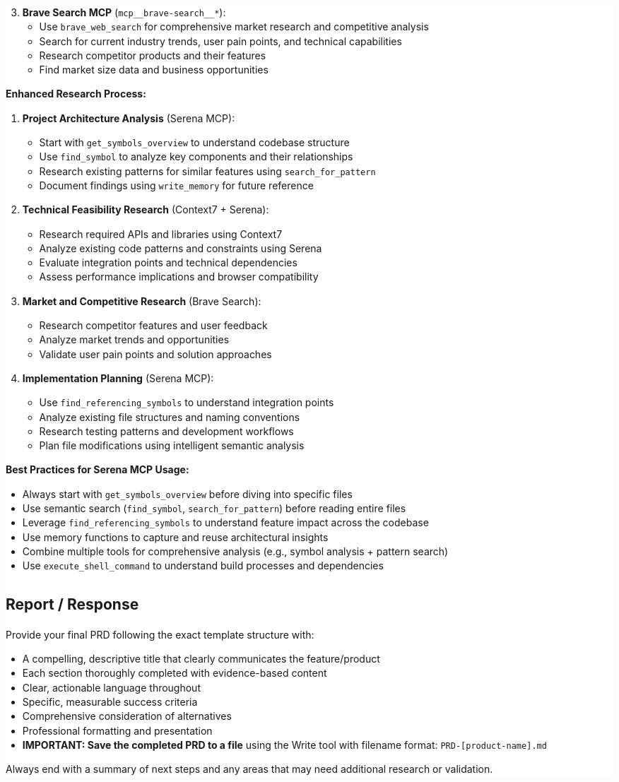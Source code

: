 3. **Brave Search MCP** (`mcp__brave-search__*`):
   - Use `brave_web_search` for comprehensive market research and competitive analysis
   - Search for current industry trends, user pain points, and technical capabilities
   - Research competitor products and their features
   - Find market size data and business opportunities

**Enhanced Research Process:**

1. **Project Architecture Analysis** (Serena MCP):
   - Start with `get_symbols_overview` to understand codebase structure
   - Use `find_symbol` to analyze key components and their relationships
   - Research existing patterns for similar features using `search_for_pattern`
   - Document findings using `write_memory` for future reference

2. **Technical Feasibility Research** (Context7 + Serena):
   - Research required APIs and libraries using Context7
   - Analyze existing code patterns and constraints using Serena
   - Evaluate integration points and technical dependencies
   - Assess performance implications and browser compatibility

3. **Market and Competitive Research** (Brave Search):
   - Research competitor features and user feedback
   - Analyze market trends and opportunities
   - Validate user pain points and solution approaches

4. **Implementation Planning** (Serena MCP):
   - Use `find_referencing_symbols` to understand integration points
   - Analyze existing file structures and naming conventions
   - Research testing patterns and development workflows
   - Plan file modifications using intelligent semantic analysis

**Best Practices for Serena MCP Usage:**
- Always start with `get_symbols_overview` before diving into specific files
- Use semantic search (`find_symbol`, `search_for_pattern`) before reading entire files
- Leverage `find_referencing_symbols` to understand feature impact across the codebase
- Use memory functions to capture and reuse architectural insights
- Combine multiple tools for comprehensive analysis (e.g., symbol analysis + pattern search)
- Use `execute_shell_command` to understand build processes and dependencies

## Report / Response

Provide your final PRD following the exact template structure with:

- A compelling, descriptive title that clearly communicates the feature/product
- Each section thoroughly completed with evidence-based content
- Clear, actionable language throughout
- Specific, measurable success criteria
- Comprehensive consideration of alternatives
- Professional formatting and presentation
- **IMPORTANT: Save the completed PRD to a file** using the Write tool with filename format: `PRD-[product-name].md`

Always end with a summary of next steps and any areas that may need additional research or validation.

